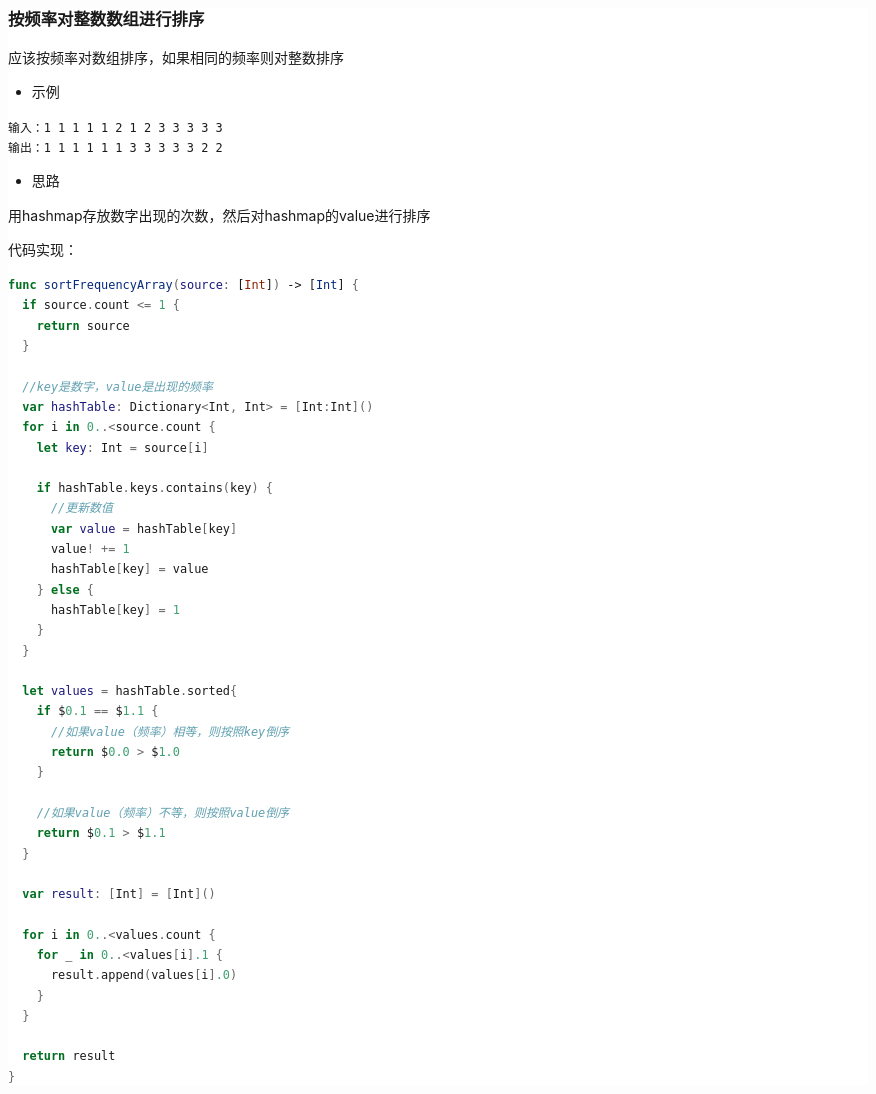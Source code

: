 ###  按频率对整数数组进行排序

应该按频率对数组排序，如果相同的频率则对整数排序

+ 示例

```markdown
输入：1 1 1 1 1 2 1 2 3 3 3 3 3
输出：1 1 1 1 1 1 3 3 3 3 3 2 2
```

+ 思路

用hashmap存放数字出现的次数，然后对hashmap的value进行排序

代码实现：

```swift
func sortFrequencyArray(source: [Int]) -> [Int] {
  if source.count <= 1 {
    return source
  }

  //key是数字，value是出现的频率
  var hashTable: Dictionary<Int, Int> = [Int:Int]()
  for i in 0..<source.count {
    let key: Int = source[i]

    if hashTable.keys.contains(key) {
      //更新数值
      var value = hashTable[key]
      value! += 1
      hashTable[key] = value
    } else {
      hashTable[key] = 1
    }
  }

  let values = hashTable.sorted{
    if $0.1 == $1.1 {
      //如果value（频率）相等，则按照key倒序
      return $0.0 > $1.0
    }

    //如果value（频率）不等，则按照value倒序
    return $0.1 > $1.1
  }

  var result: [Int] = [Int]()

  for i in 0..<values.count {
    for _ in 0..<values[i].1 {
      result.append(values[i].0)
    }
  }

  return result
}
```
